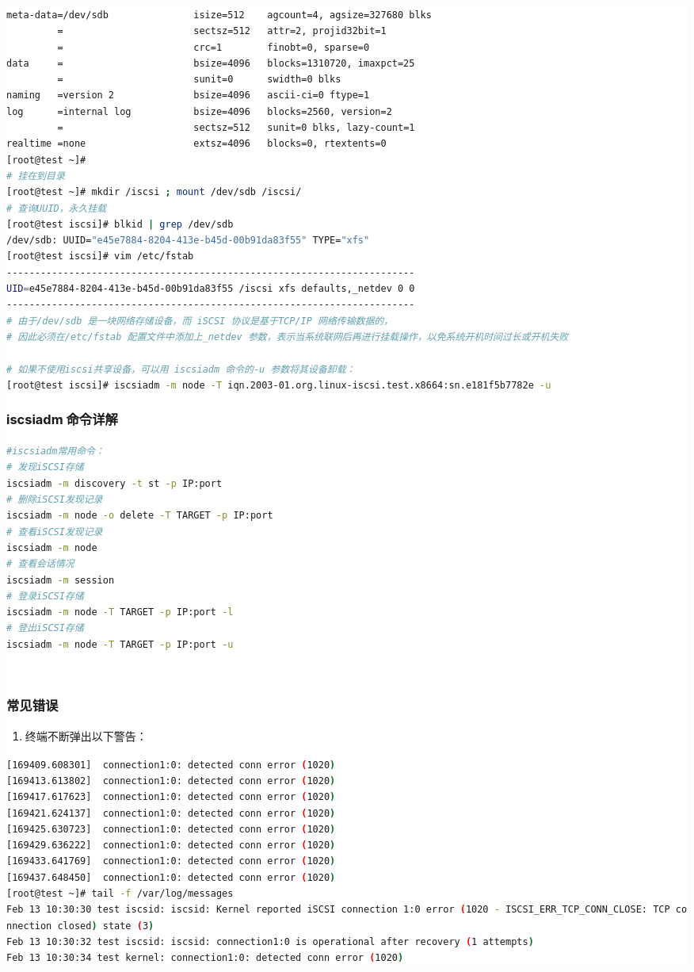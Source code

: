 ```bash
meta-data=/dev/sdb               isize=512    agcount=4, agsize=327680 blks
         =                       sectsz=512   attr=2, projid32bit=1
         =                       crc=1        finobt=0, sparse=0
data     =                       bsize=4096   blocks=1310720, imaxpct=25
         =                       sunit=0      swidth=0 blks
naming   =version 2              bsize=4096   ascii-ci=0 ftype=1
log      =internal log           bsize=4096   blocks=2560, version=2
         =                       sectsz=512   sunit=0 blks, lazy-count=1
realtime =none                   extsz=4096   blocks=0, rtextents=0
[root@test ~]# 
# 挂在到目录
[root@test ~]# mkdir /iscsi ; mount /dev/sdb /iscsi/
# 查询UUID，永久挂载
[root@test iscsi]# blkid | grep /dev/sdb
/dev/sdb: UUID="e45e7884-8204-413e-b45d-00b91da83f55" TYPE="xfs" 
[root@test iscsi]# vim /etc/fstab
------------------------------------------------------------------------
UID=e45e7884-8204-413e-b45d-00b91da83f55 /iscsi xfs defaults,_netdev 0 0
------------------------------------------------------------------------
# 由于/dev/sdb 是一块网络存储设备，而 iSCSI 协议是基于TCP/IP 网络传输数据的，
# 因此必须在/etc/fstab 配置文件中添加上_netdev 参数，表示当系统联网后再进行挂载操作，以免系统开机时间过长或开机失败

# 如果不使用iscsi共享设备，可以用 iscsiadm 命令的-u 参数将其设备卸载：  
[root@test iscsi]# iscsiadm -m node -T iqn.2003-01.org.linux-iscsi.test.x8664:sn.e181f5b7782e -u
```

### iscsiadm 命令详解

```bash
#iscsiadm常用命令：
# 发现iSCSI存储
iscsiadm -m discovery -t st -p IP:port   
# 删除iSCSI发现记录
iscsiadm -m node -o delete -T TARGET -p IP:port
# 查看iSCSI发现记录
iscsiadm -m node
# 查看会话情况
iscsiadm -m session
# 登录iSCSI存储
iscsiadm -m node -T TARGET -p IP:port -l
# 登出iSCSI存储
iscsiadm -m node -T TARGET -p IP:port -u
```

‍

### 常见错误

1. 终端不断弹出以下警告：

```bash
[169409.608301]  connection1:0: detected conn error (1020)
[169413.613802]  connection1:0: detected conn error (1020)
[169417.617623]  connection1:0: detected conn error (1020)
[169421.624137]  connection1:0: detected conn error (1020)
[169425.630723]  connection1:0: detected conn error (1020)
[169429.636222]  connection1:0: detected conn error (1020)
[169433.641769]  connection1:0: detected conn error (1020)
[169437.648450]  connection1:0: detected conn error (1020)
[root@test ~]# tail -f /var/log/messages
Feb 13 10:30:30 test iscsid: iscsid: Kernel reported iSCSI connection 1:0 error (1020 - ISCSI_ERR_TCP_CONN_CLOSE: TCP connection closed) state (3)
Feb 13 10:30:32 test iscsid: iscsid: connection1:0 is operational after recovery (1 attempts)
Feb 13 10:30:34 test kernel: connection1:0: detected conn error (1020)
```